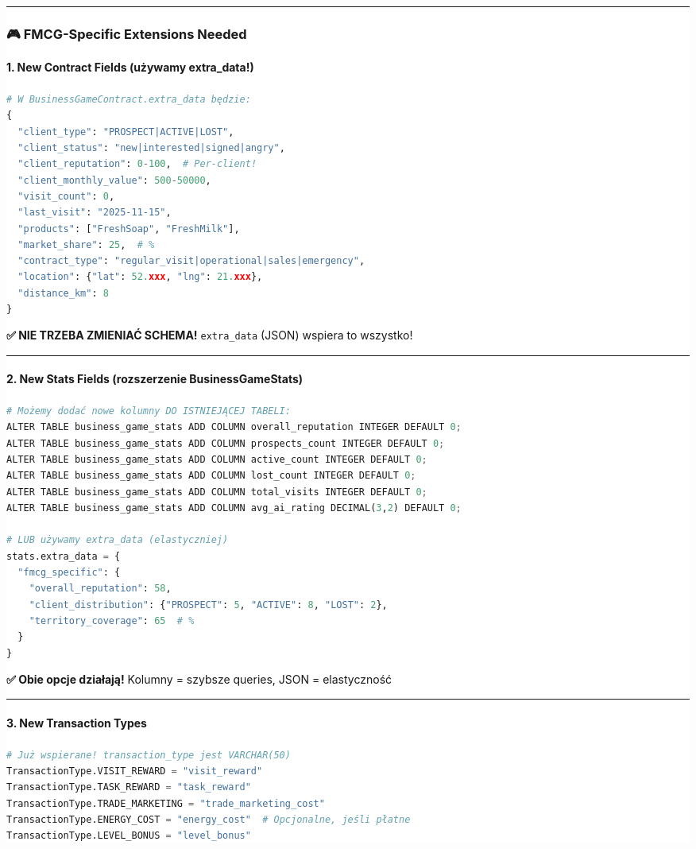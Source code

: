 
---

### 🎮 FMCG-Specific Extensions Needed

#### 1. **New Contract Fields** (używamy extra_data!)
```python
# W BusinessGameContract.extra_data będzie:
{
  "client_type": "PROSPECT|ACTIVE|LOST",
  "client_status": "new|interested|signed|angry",
  "client_reputation": 0-100,  # Per-client!
  "client_monthly_value": 500-50000,
  "visit_count": 0,
  "last_visit": "2025-11-15",
  "products": ["FreshSoap", "FreshMilk"],
  "market_share": 25,  # %
  "contract_type": "regular_visit|operational|sales|emergency",
  "location": {"lat": 52.xxx, "lng": 21.xxx},
  "distance_km": 8
}
```

**✅ NIE TRZEBA ZMIENIAĆ SCHEMA!** `extra_data` (JSON) wspiera to wszystko!

---

#### 2. **New Stats Fields** (rozszerzenie BusinessGameStats)
```python
# Możemy dodać nowe kolumny DO ISTNIEJĄCEJ TABELI:
ALTER TABLE business_game_stats ADD COLUMN overall_reputation INTEGER DEFAULT 0;
ALTER TABLE business_game_stats ADD COLUMN prospects_count INTEGER DEFAULT 0;
ALTER TABLE business_game_stats ADD COLUMN active_count INTEGER DEFAULT 0;
ALTER TABLE business_game_stats ADD COLUMN lost_count INTEGER DEFAULT 0;
ALTER TABLE business_game_stats ADD COLUMN total_visits INTEGER DEFAULT 0;
ALTER TABLE business_game_stats ADD COLUMN avg_ai_rating DECIMAL(3,2) DEFAULT 0;

# LUB używamy extra_data (elastyczniej)
stats.extra_data = {
  "fmcg_specific": {
    "overall_reputation": 58,
    "client_distribution": {"PROSPECT": 5, "ACTIVE": 8, "LOST": 2},
    "territory_coverage": 65  # %
  }
}
```

**✅ Obie opcje działają!** Kolumny = szybsze queries, JSON = elastyczność

---

#### 3. **New Transaction Types**
```python
# Już wspierane! transaction_type jest VARCHAR(50)
TransactionType.VISIT_REWARD = "visit_reward"
TransactionType.TASK_REWARD = "task_reward"
TransactionType.TRADE_MARKETING = "trade_marketing_cost"
TransactionType.ENERGY_COST = "energy_cost"  # Opcjonalne, jeśli płatne
TransactionType.LEVEL_BONUS = "level_bonus"
```
